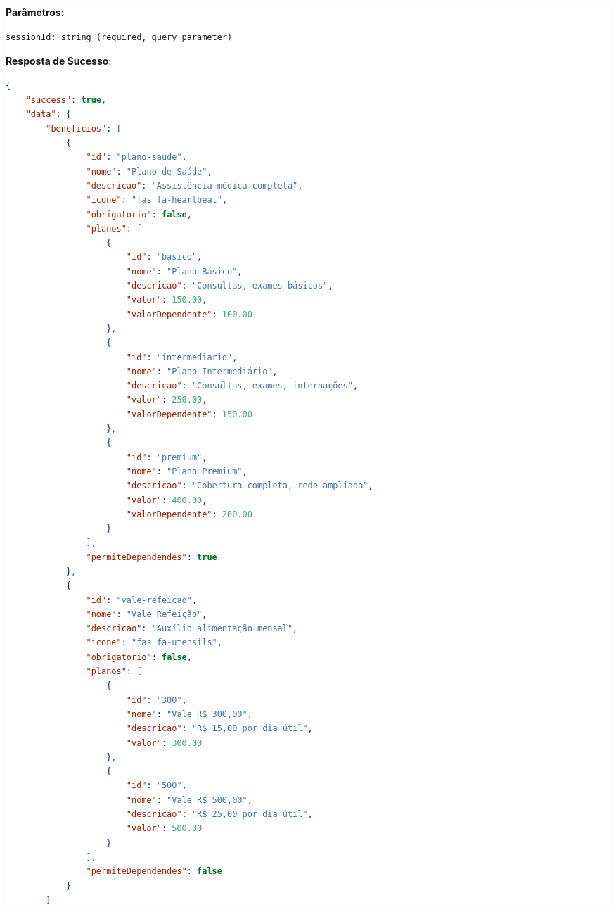 **Parâmetros**:
```
sessionId: string (required, query parameter)
```

**Resposta de Sucesso**:
```json
{
    "success": true,
    "data": {
        "beneficios": [
            {
                "id": "plano-saude",
                "nome": "Plano de Saúde",
                "descricao": "Assistência médica completa",
                "icone": "fas fa-heartbeat",
                "obrigatorio": false,
                "planos": [
                    {
                        "id": "basico",
                        "nome": "Plano Básico",
                        "descricao": "Consultas, exames básicos",
                        "valor": 150.00,
                        "valorDependente": 100.00
                    },
                    {
                        "id": "intermediario",
                        "nome": "Plano Intermediário",
                        "descricao": "Consultas, exames, internações",
                        "valor": 250.00,
                        "valorDependente": 150.00
                    },
                    {
                        "id": "premium",
                        "nome": "Plano Premium",
                        "descricao": "Cobertura completa, rede ampliada",
                        "valor": 400.00,
                        "valorDependente": 200.00
                    }
                ],
                "permiteDependendes": true
            },
            {
                "id": "vale-refeicao",
                "nome": "Vale Refeição",
                "descricao": "Auxílio alimentação mensal",
                "icone": "fas fa-utensils",
                "obrigatorio": false,
                "planos": [
                    {
                        "id": "300",
                        "nome": "Vale R$ 300,00",
                        "descricao": "R$ 15,00 por dia útil",
                        "valor": 300.00
                    },
                    {
                        "id": "500",
                        "nome": "Vale R$ 500,00",
                        "descricao": "R$ 25,00 por dia útil",
                        "valor": 500.00
                    }
                ],
                "permiteDependendes": false
            }
        ]
```